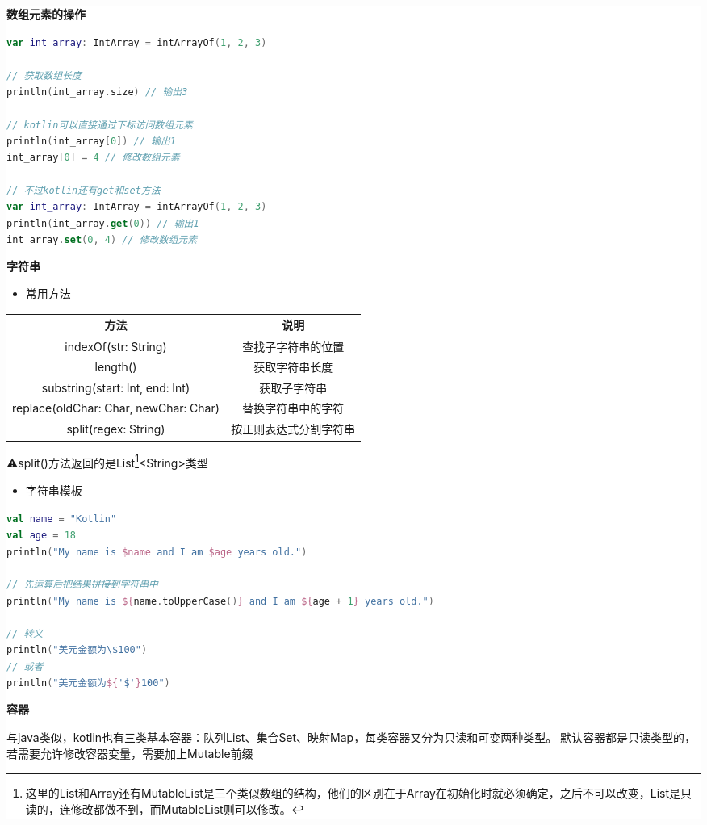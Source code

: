 **数组元素的操作**

```kotlin
var int_array: IntArray = intArrayOf(1, 2, 3)

// 获取数组长度
println(int_array.size) // 输出3

// kotlin可以直接通过下标访问数组元素
println(int_array[0]) // 输出1
int_array[0] = 4 // 修改数组元素

// 不过kotlin还有get和set方法
var int_array: IntArray = intArrayOf(1, 2, 3)
println(int_array.get(0)) // 输出1
int_array.set(0, 4) // 修改数组元素
```

**字符串**

- 常用方法

|方法|说明|
|:---:|:---:|
|indexOf(str: String)|查找子字符串的位置|
|length()|获取字符串长度|
|substring(start: Int, end: Int)|获取子字符串|
|replace(oldChar: Char, newChar: Char)|替换字符串中的字符|
|split(regex: String)|按正则表达式分割字符串|

⚠️split()方法返回的是List[^1]\<String>类型

- 字符串模板

```kotlin
val name = "Kotlin"
val age = 18
println("My name is $name and I am $age years old.")

// 先运算后把结果拼接到字符串中
println("My name is ${name.toUpperCase()} and I am ${age + 1} years old.")

// 转义
println("美元金额为\$100")
// 或者
println("美元金额为${'$'}100")
```

[^1]: 这里的List和Array还有MutableList是三个类似数组的结构，他们的区别在于Array在初始化时就必须确定，之后不可以改变，List是只读的，连修改都做不到，而MutableList则可以修改。

**容器**

与java类似，kotlin也有三类基本容器：队列List、集合Set、映射Map，每类容器又分为只读和可变两种类型。
默认容器都是只读类型的，若需要允许修改容器变量，需要加上Mutable前缀
